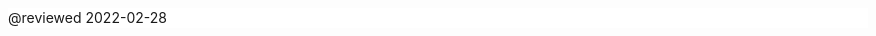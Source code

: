 <code-example header="app/hero/hero-list.component.spec.ts" path="testing/src/app/hero/hero-list.component.spec.ts" region="by"></code-example>







@reviewed 2022-02-28